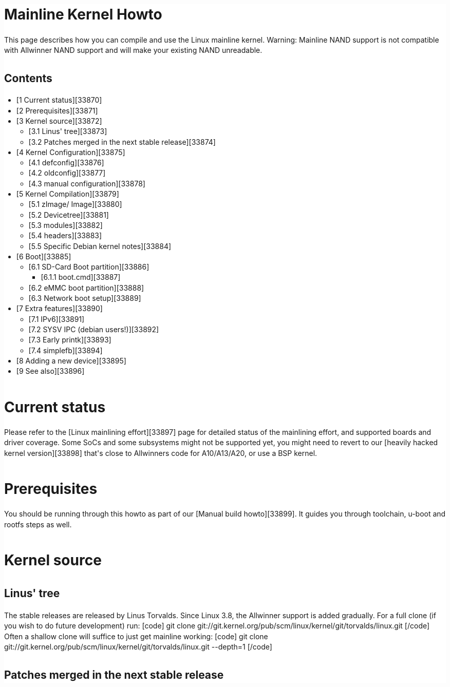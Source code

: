 # Mainline Kernel Howto
This page describes how you can compile and use the Linux mainline kernel. 
Warning: Mainline NAND support is not compatible with Allwinner NAND support and will make your existing NAND unreadable. 
## Contents
  * [1 Current status][33870]
  * [2 Prerequisites][33871]
  * [3 Kernel source][33872]
    * [3.1 Linus' tree][33873]
    * [3.2 Patches merged in the next stable release][33874]
  * [4 Kernel Configuration][33875]
    * [4.1 defconfig][33876]
    * [4.2 oldconfig][33877]
    * [4.3 manual configuration][33878]
  * [5 Kernel Compilation][33879]
    * [5.1 zImage/ Image][33880]
    * [5.2 Devicetree][33881]
    * [5.3 modules][33882]
    * [5.4 headers][33883]
    * [5.5 Specific Debian kernel notes][33884]
  * [6 Boot][33885]
    * [6.1 SD-Card Boot partition][33886]
      * [6.1.1 boot.cmd][33887]
    * [6.2 eMMC boot partition][33888]
    * [6.3 Network boot setup][33889]
  * [7 Extra features][33890]
    * [7.1 IPv6][33891]
    * [7.2 SYSV IPC (debian users!)][33892]
    * [7.3 Early printk][33893]
    * [7.4 simplefb][33894]
  * [8 Adding a new device][33895]
  * [9 See also][33896]

# Current status
Please refer to the [Linux mainlining effort][33897] page for detailed status of the mainlining effort, and supported boards and driver coverage. 
Some SoCs and some subsystems might not be supported yet, you might need to revert to our [heavily hacked kernel version][33898] that's close to Allwinners code for A10/A13/A20, or use a BSP kernel. 
# Prerequisites
You should be running through this howto as part of our [Manual build howto][33899]. It guides you through toolchain, u-boot and rootfs steps as well. 
# Kernel source
## Linus' tree
The stable releases are released by Linus Torvalds. Since Linux 3.8, the Allwinner support is added gradually. 
For a full clone (if you wish to do future development) run: 
[code] 
    git clone git://git.kernel.org/pub/scm/linux/kernel/git/torvalds/linux.git
[/code]
Often a shallow clone will suffice to just get mainline working: 
[code] 
    git clone git://git.kernel.org/pub/scm/linux/kernel/git/torvalds/linux.git --depth=1
[/code]
## Patches merged in the next stable release
